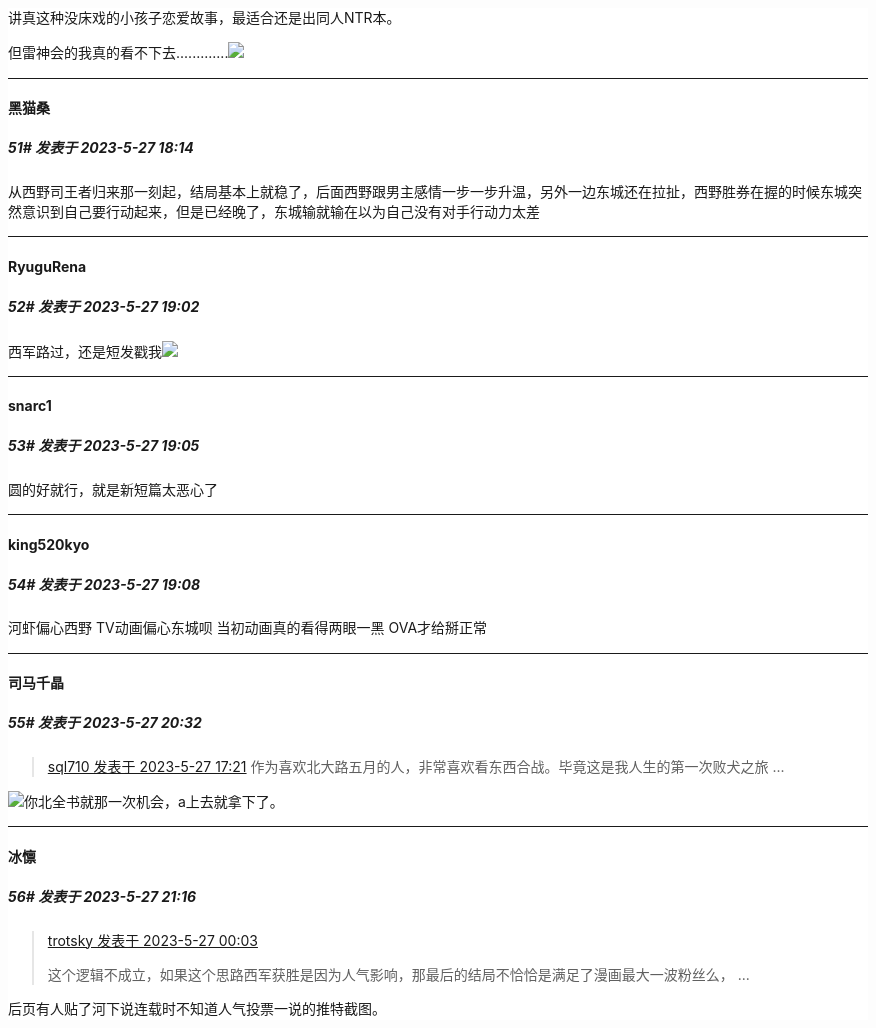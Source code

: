 讲真这种没床戏的小孩子恋爱故事，最适合还是出同人NTR本。

但雷神会的我真的看不下去.............<img src="https://static.saraba1st.com/image/smiley/face2017/169.gif" referrerpolicy="no-referrer">

*****

####  黑猫桑  
##### 51#       发表于 2023-5-27 18:14

从西野司王者归来那一刻起，结局基本上就稳了，后面西野跟男主感情一步一步升温，另外一边东城还在拉扯，西野胜券在握的时候东城突然意识到自己要行动起来，但是已经晚了，东城输就输在以为自己没有对手行动力太差

*****

####  RyuguRena  
##### 52#       发表于 2023-5-27 19:02

西军路过，还是短发戳我<img src="https://static.saraba1st.com/image/smiley/face2017/074.png" referrerpolicy="no-referrer">

*****

####  snarc1  
##### 53#       发表于 2023-5-27 19:05

圆的好就行，就是新短篇太恶心了

*****

####  king520kyo  
##### 54#       发表于 2023-5-27 19:08

河虾偏心西野 TV动画偏心东城呗 当初动画真的看得两眼一黑 OVA才给掰正常

*****

####  司马千晶  
##### 55#       发表于 2023-5-27 20:32

<blockquote><a href="httphttps://bbs.saraba1st.com/2b/forum.php?mod=redirect&amp;goto=findpost&amp;pid=61010943&amp;ptid=2136132" target="_blank">sql710 发表于 2023-5-27 17:21</a>
作为喜欢北大路五月的人，非常喜欢看东西合战。毕竟这是我人生的第一次败犬之旅 ...</blockquote>
<img src="https://static.saraba1st.com/image/smiley/face2017/037.png" referrerpolicy="no-referrer">你北全书就那一次机会，a上去就拿下了。

*****

####  冰懔  
##### 56#       发表于 2023-5-27 21:16

<blockquote><a href="httphttps://bbs.saraba1st.com/2b/forum.php?mod=redirect&amp;goto=findpost&amp;pid=61005584&amp;ptid=2136132" target="_blank">trotsky 发表于 2023-5-27 00:03</a>

这个逻辑不成立，如果这个思路西军获胜是因为人气影响，那最后的结局不恰恰是满足了漫画最大一波粉丝么， ...</blockquote>
后页有人贴了河下说连载时不知道人气投票一说的推特截图。

